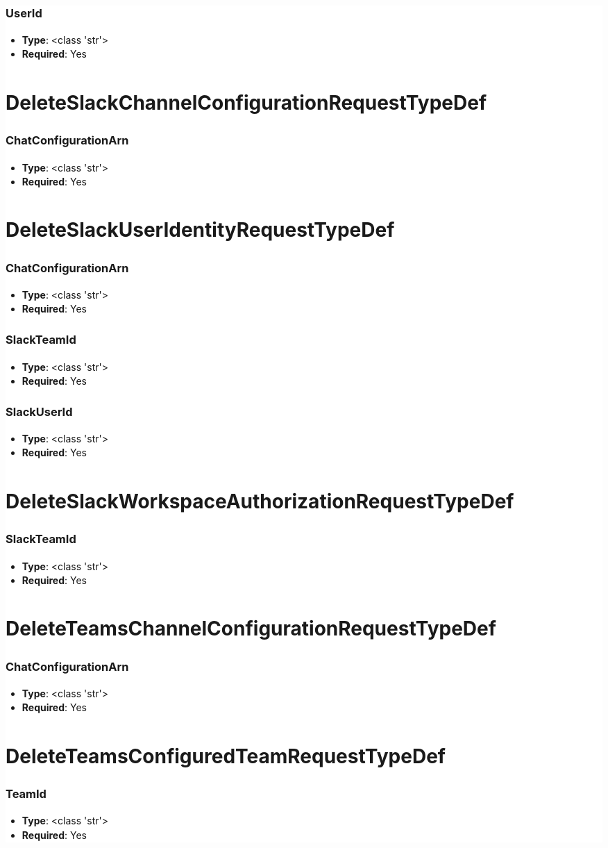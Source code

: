 ### UserId
- **Type**: <class 'str'>
- **Required**: Yes


# DeleteSlackChannelConfigurationRequestTypeDef

### ChatConfigurationArn
- **Type**: <class 'str'>
- **Required**: Yes


# DeleteSlackUserIdentityRequestTypeDef

### ChatConfigurationArn
- **Type**: <class 'str'>
- **Required**: Yes

### SlackTeamId
- **Type**: <class 'str'>
- **Required**: Yes

### SlackUserId
- **Type**: <class 'str'>
- **Required**: Yes


# DeleteSlackWorkspaceAuthorizationRequestTypeDef

### SlackTeamId
- **Type**: <class 'str'>
- **Required**: Yes


# DeleteTeamsChannelConfigurationRequestTypeDef

### ChatConfigurationArn
- **Type**: <class 'str'>
- **Required**: Yes


# DeleteTeamsConfiguredTeamRequestTypeDef

### TeamId
- **Type**: <class 'str'>
- **Required**: Yes
